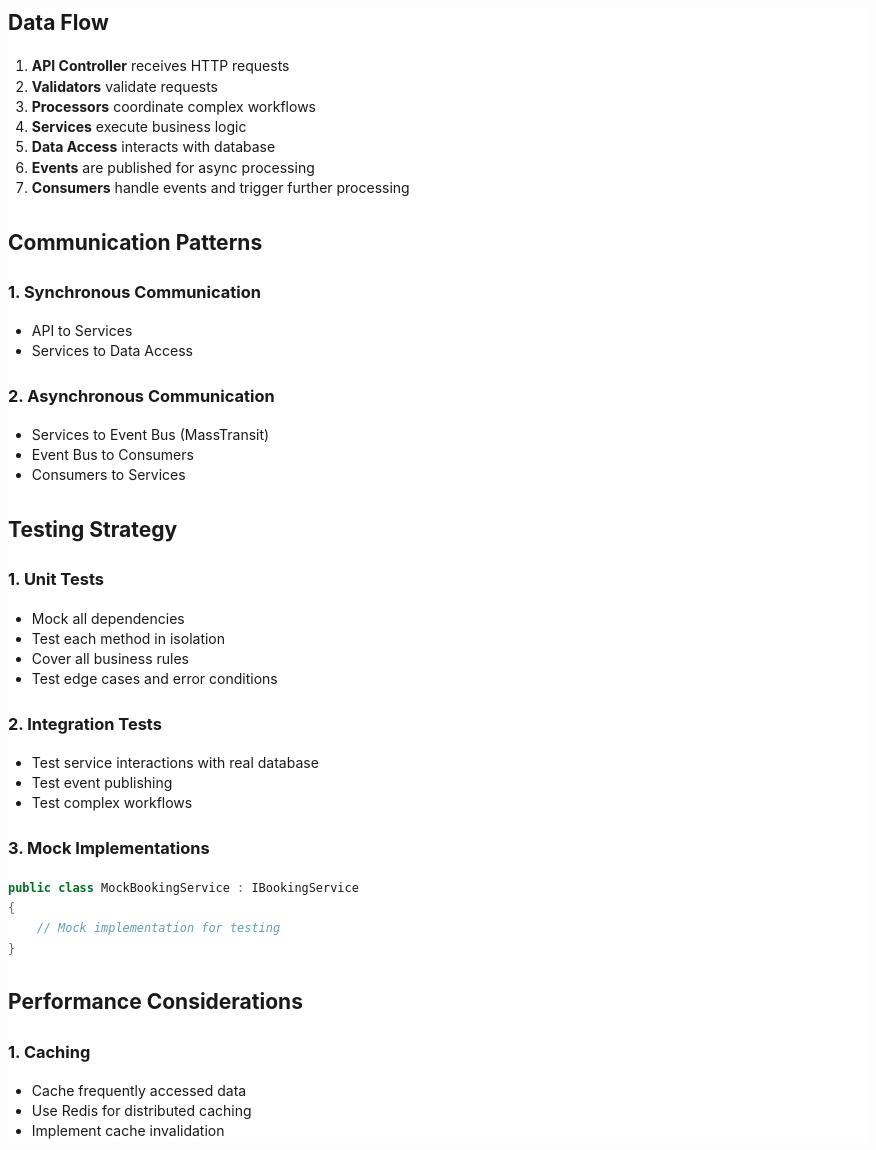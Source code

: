 ## Data Flow

1. **API Controller** receives HTTP requests
2. **Validators** validate requests
3. **Processors** coordinate complex workflows
4. **Services** execute business logic
5. **Data Access** interacts with database
6. **Events** are published for async processing
7. **Consumers** handle events and trigger further processing

## Communication Patterns

### 1. Synchronous Communication
- API to Services
- Services to Data Access

### 2. Asynchronous Communication
- Services to Event Bus (MassTransit)
- Event Bus to Consumers
- Consumers to Services

## Testing Strategy

### 1. Unit Tests
- Mock all dependencies
- Test each method in isolation
- Cover all business rules
- Test edge cases and error conditions

### 2. Integration Tests
- Test service interactions with real database
- Test event publishing
- Test complex workflows

### 3. Mock Implementations
```csharp
public class MockBookingService : IBookingService
{
    // Mock implementation for testing
}
```

## Performance Considerations

### 1. Caching
- Cache frequently accessed data
- Use Redis for distributed caching
- Implement cache invalidation
